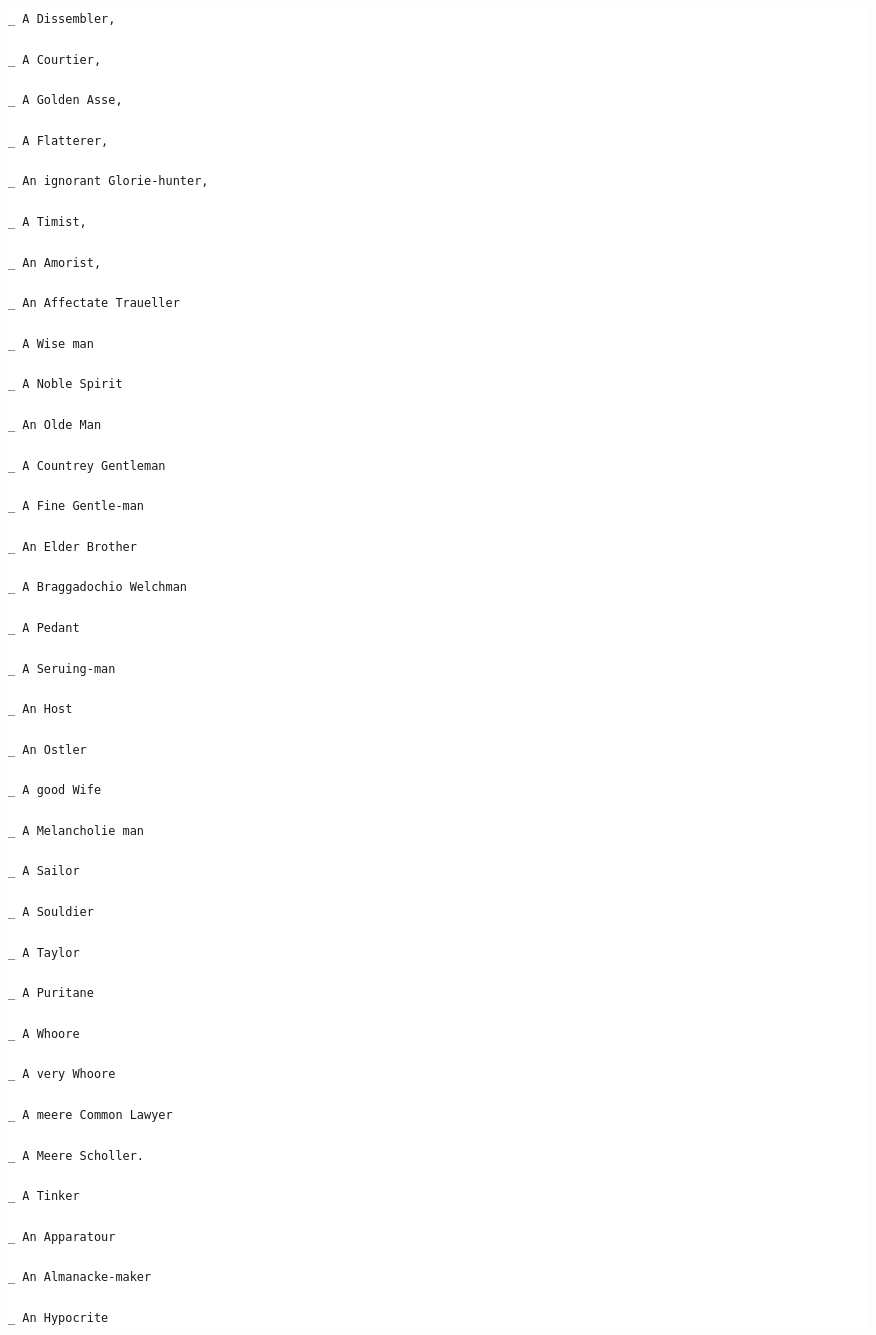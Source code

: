     _ A Dissembler,

    _ A Courtier,

    _ A Golden Asse,

    _ A Flatterer,

    _ An ignorant Glorie-hunter,

    _ A Timist,

    _ An Amorist,

    _ An Affectate Traueller

    _ A Wise man

    _ A Noble Spirit

    _ An Olde Man

    _ A Countrey Gentleman

    _ A Fine Gentle-man

    _ An Elder Brother

    _ A Braggadochio Welchman

    _ A Pedant

    _ A Seruing-man

    _ An Host

    _ An Ostler

    _ A good Wife

    _ A Melancholie man

    _ A Sailor

    _ A Souldier

    _ A Taylor

    _ A Puritane

    _ A Whoore

    _ A very Whoore

    _ A meere Common Lawyer

    _ A Meere Scholler.

    _ A Tinker

    _ An Apparatour

    _ An Almanacke-maker

    _ An Hypocrite
